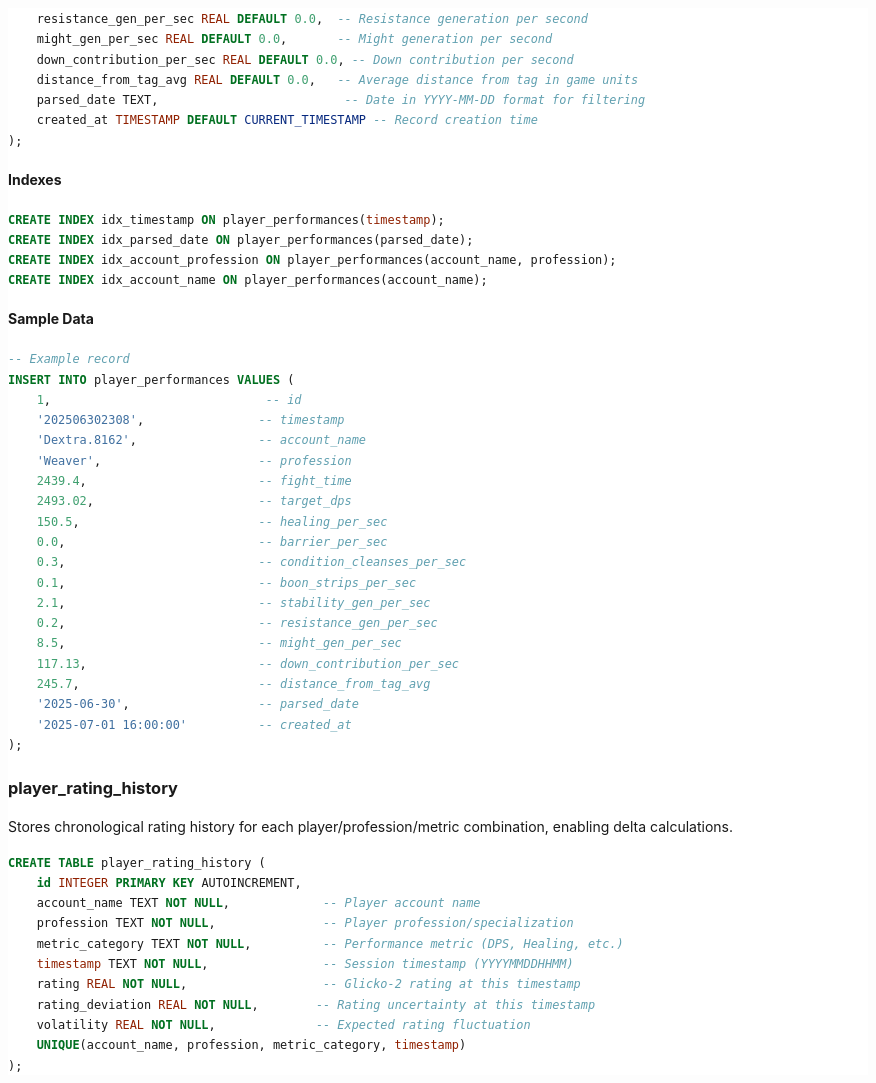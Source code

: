 ```sql
    resistance_gen_per_sec REAL DEFAULT 0.0,  -- Resistance generation per second
    might_gen_per_sec REAL DEFAULT 0.0,       -- Might generation per second
    down_contribution_per_sec REAL DEFAULT 0.0, -- Down contribution per second
    distance_from_tag_avg REAL DEFAULT 0.0,   -- Average distance from tag in game units
    parsed_date TEXT,                          -- Date in YYYY-MM-DD format for filtering
    created_at TIMESTAMP DEFAULT CURRENT_TIMESTAMP -- Record creation time
);
```

#### Indexes

```sql
CREATE INDEX idx_timestamp ON player_performances(timestamp);
CREATE INDEX idx_parsed_date ON player_performances(parsed_date);
CREATE INDEX idx_account_profession ON player_performances(account_name, profession);
CREATE INDEX idx_account_name ON player_performances(account_name);
```

#### Sample Data

```sql
-- Example record
INSERT INTO player_performances VALUES (
    1,                              -- id
    '202506302308',                -- timestamp
    'Dextra.8162',                 -- account_name
    'Weaver',                      -- profession
    2439.4,                        -- fight_time
    2493.02,                       -- target_dps
    150.5,                         -- healing_per_sec
    0.0,                           -- barrier_per_sec
    0.3,                           -- condition_cleanses_per_sec
    0.1,                           -- boon_strips_per_sec
    2.1,                           -- stability_gen_per_sec
    0.2,                           -- resistance_gen_per_sec
    8.5,                           -- might_gen_per_sec
    117.13,                        -- down_contribution_per_sec
    245.7,                         -- distance_from_tag_avg
    '2025-06-30',                  -- parsed_date
    '2025-07-01 16:00:00'          -- created_at
);
```

### player_rating_history

Stores chronological rating history for each player/profession/metric combination, enabling delta calculations.

```sql
CREATE TABLE player_rating_history (
    id INTEGER PRIMARY KEY AUTOINCREMENT,
    account_name TEXT NOT NULL,             -- Player account name
    profession TEXT NOT NULL,               -- Player profession/specialization
    metric_category TEXT NOT NULL,          -- Performance metric (DPS, Healing, etc.)
    timestamp TEXT NOT NULL,                -- Session timestamp (YYYYMMDDHHMM)
    rating REAL NOT NULL,                   -- Glicko-2 rating at this timestamp
    rating_deviation REAL NOT NULL,        -- Rating uncertainty at this timestamp
    volatility REAL NOT NULL,              -- Expected rating fluctuation
    UNIQUE(account_name, profession, metric_category, timestamp)
);
```
